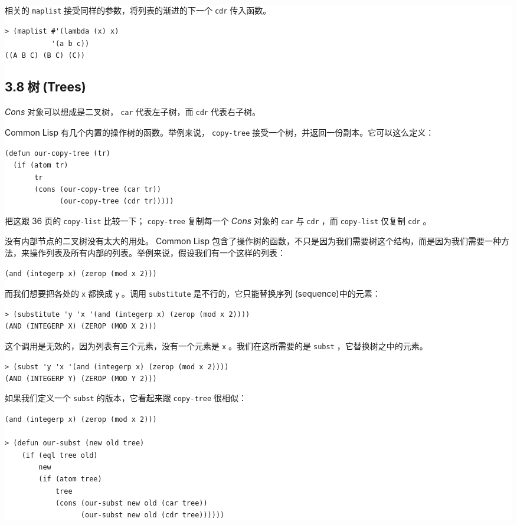 相关的 `maplist` 接受同样的参数，将列表的渐进的下一个 `cdr` 传入函数。

```
> (maplist #'(lambda (x) x)
           '(a b c))
((A B C) (B C) (C))
```

## 3.8 树 (Trees)

*Cons* 对象可以想成是二叉树， `car` 代表左子树，而 `cdr` 代表右子树。

Common Lisp 有几个内置的操作树的函数。举例来说， `copy-tree` 接受一个树，并返回一份副本。它可以这么定义：

```
(defun our-copy-tree (tr)
  (if (atom tr)
       tr
       (cons (our-copy-tree (car tr))
             (our-copy-tree (cdr tr)))))
```

把这跟 36 页的 `copy-list` 比较一下； `copy-tree` 复制每一个 *Cons* 对象的 `car` 与 `cdr` ，而 `copy-list` 仅复制 `cdr` 。



没有内部节点的二叉树没有太大的用处。 Common Lisp 包含了操作树的函数，不只是因为我们需要树这个结构，而是因为我们需要一种方法，来操作列表及所有内部的列表。举例来说，假设我们有一个这样的列表：

```
(and (integerp x) (zerop (mod x 2)))
```

而我们想要把各处的 `x` 都换成 `y` 。调用 `substitute` 是不行的，它只能替换序列 (sequence)中的元素：

```
> (substitute 'y 'x '(and (integerp x) (zerop (mod x 2))))
(AND (INTEGERP X) (ZEROP (MOD X 2)))
```

这个调用是无效的，因为列表有三个元素，没有一个元素是 `x` 。我们在这所需要的是 `subst` ，它替换树之中的元素。

```
> (subst 'y 'x '(and (integerp x) (zerop (mod x 2))))
(AND (INTEGERP Y) (ZEROP (MOD Y 2)))

```

如果我们定义一个 `subst` 的版本，它看起来跟 `copy-tree` 很相似：

```
(and (integerp x) (zerop (mod x 2)))

> (defun our-subst (new old tree)
    (if (eql tree old)
        new
        (if (atom tree)
            tree
            (cons (our-subst new old (car tree))
                  (our-subst new old (cdr tree))))))
```
